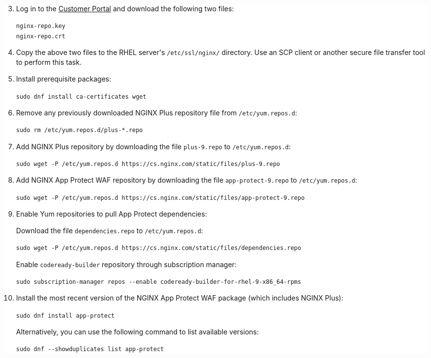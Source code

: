 3. Log in to the [Customer Portal](https://my.f5.com) and download the following two files:

    ```shell
    nginx-repo.key
    nginx-repo.crt
    ```

4. Copy the above two files to the RHEL server's `/etc/ssl/nginx/` directory. Use an SCP client or another secure file transfer tool to perform this task.

5. Install prerequisite packages:

    ```shell
    sudo dnf install ca-certificates wget
    ```

6. Remove any previously downloaded NGINX Plus repository file from `/etc/yum.repos.d`:

    ```shell
    sudo rm /etc/yum.repos.d/plus-*.repo
    ```

7. Add NGINX Plus repository by downloading the file `plus-9.repo` to `/etc/yum.repos.d`:

    ```shell
    sudo wget -P /etc/yum.repos.d https://cs.nginx.com/static/files/plus-9.repo
    ```

8. Add NGINX App Protect WAF repository by downloading the file `app-protect-9.repo` to `/etc/yum.repos.d`:

    ```shell
    sudo wget -P /etc/yum.repos.d https://cs.nginx.com/static/files/app-protect-9.repo
    ```

9. Enable Yum repositories to pull App Protect dependencies:

    Download the file `dependencies.repo` to `/etc/yum.repos.d`:

    ```shell
    sudo wget -P /etc/yum.repos.d https://cs.nginx.com/static/files/dependencies.repo
    ```

    Enable `codeready-builder` repository through subscription manager:

    ```shell
    sudo subscription-manager repos --enable codeready-builder-for-rhel-9-x86_64-rpms
    ```

10. Install the most recent version of the NGINX App Protect WAF package (which includes NGINX Plus):

    ```shell
    sudo dnf install app-protect
    ```

    Alternatively, you can use the following command to list available versions:

    ```shell
    sudo dnf --showduplicates list app-protect
    ```
